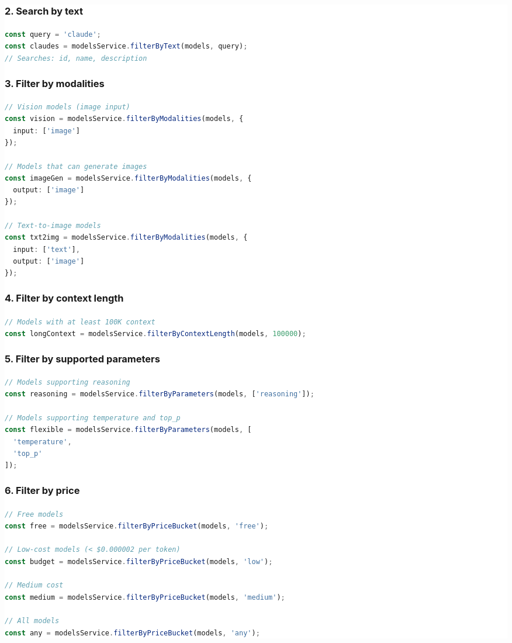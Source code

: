### 2. Search by text

```ts
const query = 'claude';
const claudes = modelsService.filterByText(models, query);
// Searches: id, name, description
```

### 3. Filter by modalities

```ts
// Vision models (image input)
const vision = modelsService.filterByModalities(models, {
  input: ['image']
});

// Models that can generate images
const imageGen = modelsService.filterByModalities(models, {
  output: ['image']
});

// Text-to-image models
const txt2img = modelsService.filterByModalities(models, {
  input: ['text'],
  output: ['image']
});
```

### 4. Filter by context length

```ts
// Models with at least 100K context
const longContext = modelsService.filterByContextLength(models, 100000);
```

### 5. Filter by supported parameters

```ts
// Models supporting reasoning
const reasoning = modelsService.filterByParameters(models, ['reasoning']);

// Models supporting temperature and top_p
const flexible = modelsService.filterByParameters(models, [
  'temperature',
  'top_p'
]);
```

### 6. Filter by price

```ts
// Free models
const free = modelsService.filterByPriceBucket(models, 'free');

// Low-cost models (< $0.000002 per token)
const budget = modelsService.filterByPriceBucket(models, 'low');

// Medium cost
const medium = modelsService.filterByPriceBucket(models, 'medium');

// All models
const any = modelsService.filterByPriceBucket(models, 'any');
```
